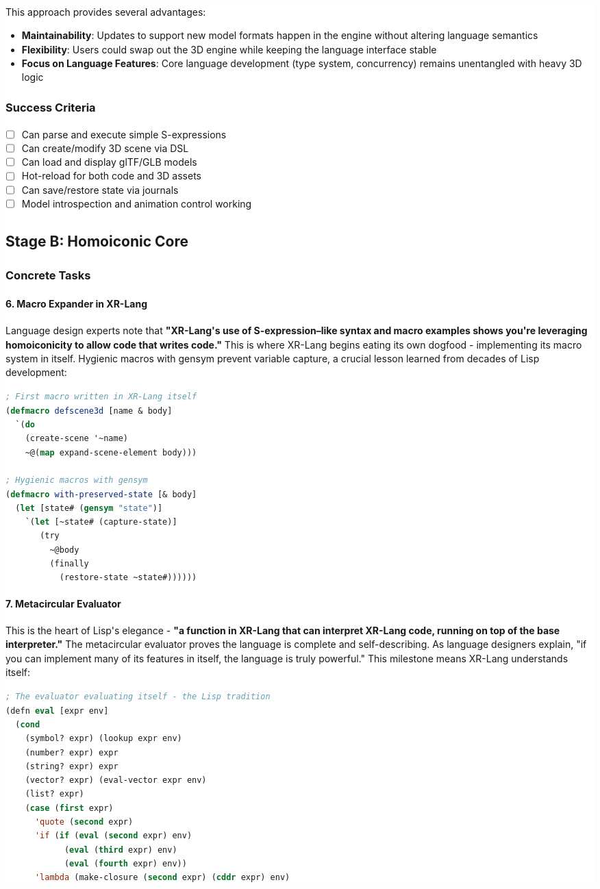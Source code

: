 This approach provides several advantages:
- **Maintainability**: Updates to support new model formats happen in the engine without altering language semantics
- **Flexibility**: Users could swap out the 3D engine while keeping the language interface stable
- **Focus on Language Features**: Core language development (type system, concurrency) remains unentangled with heavy 3D logic

### Success Criteria
- [ ] Can parse and execute simple S-expressions
- [ ] Can create/modify 3D scene via DSL
- [ ] Can load and display glTF/GLB models
- [ ] Hot-reload for both code and 3D assets
- [ ] Can save/restore state via journals
- [ ] Model introspection and animation control working

## Stage B: Homoiconic Core

### Concrete Tasks

#### 6. Macro Expander in XR-Lang

Language design experts note that **"XR-Lang's use of S-expression–like syntax and macro examples shows you're leveraging homoiconicity to allow code that writes code."** This is where XR-Lang begins eating its own dogfood - implementing its macro system in itself. Hygienic macros with gensym prevent variable capture, a crucial lesson learned from decades of Lisp development:

```lisp
; First macro written in XR-Lang itself
(defmacro defscene3d [name & body]
  `(do
    (create-scene '~name)
    ~@(map expand-scene-element body)))

; Hygienic macros with gensym
(defmacro with-preserved-state [& body]
  (let [state# (gensym "state")]
    `(let [~state# (capture-state)]
       (try
         ~@body
         (finally
           (restore-state ~state#))))))
```

#### 7. Metacircular Evaluator

This is the heart of Lisp's elegance - **"a function in XR-Lang that can interpret XR-Lang code, running on top of the base interpreter."** The metacircular evaluator proves the language is complete and self-describing. As language designers explain, "if you can implement many of its features in itself, the language is truly powerful." This milestone means XR-Lang understands itself:

```lisp
; The evaluator evaluating itself - the Lisp tradition
(defn eval [expr env]
  (cond
    (symbol? expr) (lookup expr env)
    (number? expr) expr
    (string? expr) expr
    (vector? expr) (eval-vector expr env)
    (list? expr) 
    (case (first expr)
      'quote (second expr)
      'if (if (eval (second expr) env)
            (eval (third expr) env)
            (eval (fourth expr) env))
      'lambda (make-closure (second expr) (cddr expr) env)
```